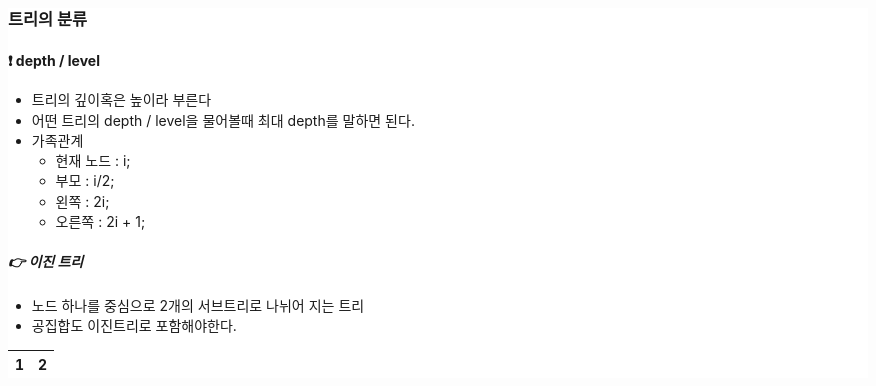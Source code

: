 ###  트리의 분류
#### ❗ depth / level
* 트리의 깊이혹은 높이라 부른다
* 어떤 트리의 depth / level을 물어볼때 최대 depth를 말하면 된다.
* 가족관계
  * 현재 노드 : i;
  * 부모 : i/2;
  * 왼쪽 : 2i;
  * 오른쪽 : 2i + 1;

##### 👉 이진 트리
* 노드 하나를 중심으로 2개의 서브트리로 나뉘어 지는 트리
* 공집합도 이진트리로 포함해야한다.

|1|2|
|--|--|